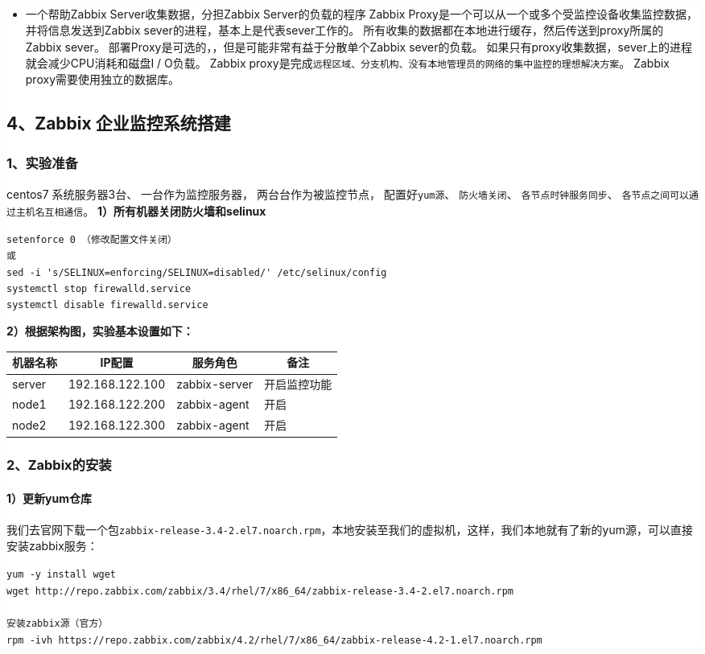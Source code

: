  - 一个帮助Zabbix Server收集数据，分担Zabbix Server的负载的程序 
    Zabbix Proxy是一个可以从一个或多个受监控设备收集监控数据，并将信息发送到Zabbix sever的进程，基本上是代表sever工作的。 所有收集的数据都在本地进行缓存，然后传送到proxy所属的Zabbix sever。 
     部署Proxy是可选的，，但是可能非常有益于分散单个Zabbix sever的负载。 如果只有proxy收集数据，sever上的进程就会减少CPU消耗和磁盘I / O负载。 
     Zabbix proxy是完成`远程区域、分支机构、没有本地管理员的网络的集中监控的理想解决方案`。 
     Zabbix proxy需要使用独立的数据库。 

## 4、Zabbix 企业监控系统搭建

### 1、实验准备

centos7 系统服务器3台、 一台作为监控服务器， 两台台作为被监控节点， 配置好`yum源`、 `防火墙关闭`、 `各节点时钟服务同步`、 `各节点之间可以通过主机名互相通信`。
**1）所有机器关闭防火墙和selinux**

```shell
setenforce 0 （修改配置文件关闭）
或
sed -i 's/SELINUX=enforcing/SELINUX=disabled/' /etc/selinux/config 
systemctl stop firewalld.service
systemctl disable firewalld.service
```

**2）根据架构图，实验基本设置如下：**

| 机器名称 | IP配置          | 服务角色      | 备注         |
| -------- | --------------- | ------------- | ------------ |
| server   | 192.168.122.100 | zabbix-server | 开启监控功能 |
| node1    | 192.168.122.200 | zabbix-agent  | 开启         |
| node2    | 192.168.122.300 | zabbix-agent  | 开启         |

### 2、Zabbix的安装

#### 1）更新yum仓库

我们去官网下载一个包`zabbix-release-3.4-2.el7.noarch.rpm`，本地安装至我们的虚拟机，这样，我们本地就有了新的yum源，可以直接安装zabbix服务：

```shell
yum -y install wget
wget http://repo.zabbix.com/zabbix/3.4/rhel/7/x86_64/zabbix-release-3.4-2.el7.noarch.rpm

安装zabbix源（官方）
rpm -ivh https://repo.zabbix.com/zabbix/4.2/rhel/7/x86_64/zabbix-release-4.2-1.el7.noarch.rpm
```
